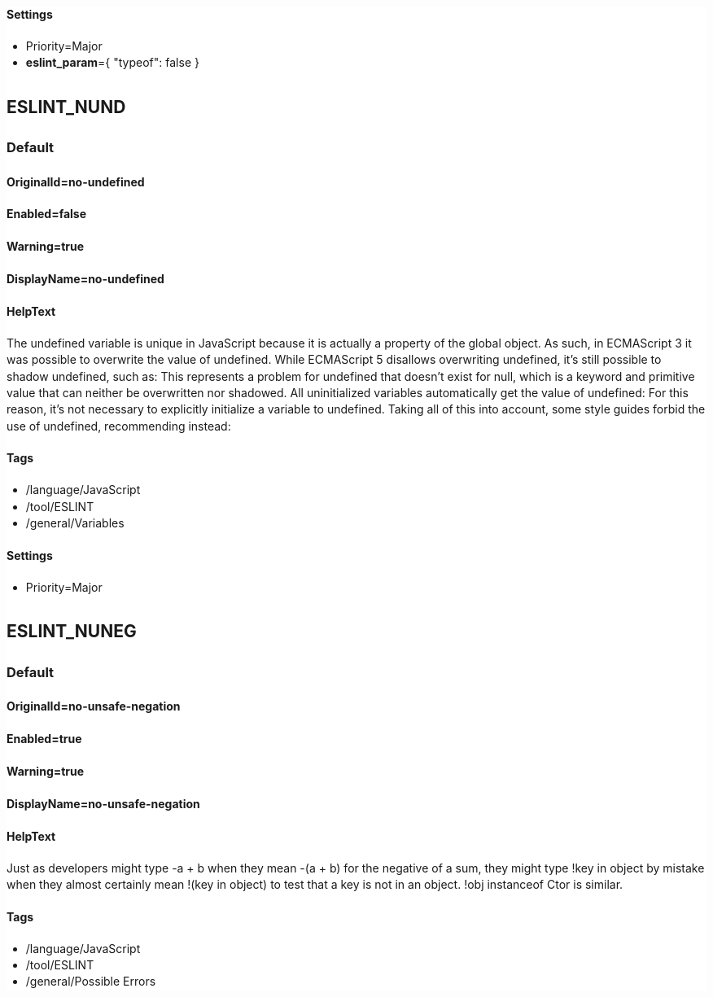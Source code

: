 #### Settings
- Priority=Major
- __eslint_param__={ "typeof": false }


## ESLINT_NUND
### Default
#### OriginalId=no-undefined
#### Enabled=false
#### Warning=true
#### DisplayName=no-undefined
#### HelpText
  The undefined variable is unique in JavaScript because it is actually a property of the global object. As such, in ECMAScript 3 it was possible to overwrite the value of undefined. While ECMAScript 5 disallows overwriting undefined, it’s still possible to shadow undefined, such as: This represents a problem for undefined that doesn’t exist for null, which is a keyword and primitive value that can neither be overwritten nor shadowed. All uninitialized variables automatically get the value of undefined: For this reason, it’s not necessary to explicitly initialize a variable to undefined. Taking all of this into account, some style guides forbid the use of undefined, recommending instead:


#### Tags
- /language/JavaScript
- /tool/ESLINT
- /general/Variables

#### Settings
- Priority=Major


## ESLINT_NUNEG
### Default
#### OriginalId=no-unsafe-negation
#### Enabled=true
#### Warning=true
#### DisplayName=no-unsafe-negation
#### HelpText
  Just as developers might type -a + b when they mean -(a + b) for the negative of a sum, they might type !key in object by mistake when they almost certainly mean !(key in object) to test that a key is not in an object. !obj instanceof Ctor is similar.


#### Tags
- /language/JavaScript
- /tool/ESLINT
- /general/Possible Errors
